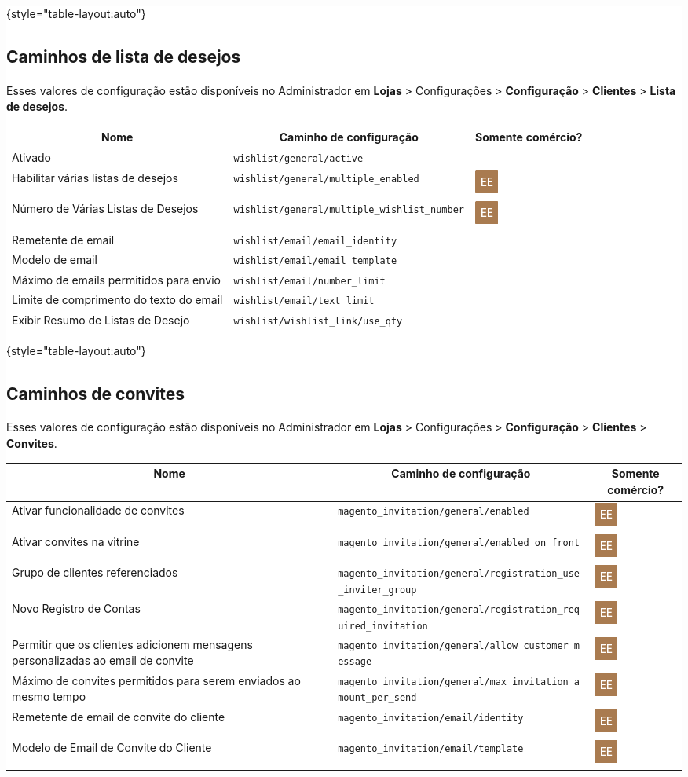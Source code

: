 {style=&quot;table-layout:auto&quot;}

## Caminhos de lista de desejos

Esses valores de configuração estão disponíveis no Administrador em **Lojas** > Configurações > **Configuração** > **Clientes** > **Lista de desejos**.

| Nome | Caminho de configuração | Somente comércio? |
|--------------|--------------|--------------|
| Ativado | `wishlist/general/active` |  |
| Habilitar várias listas de desejos | `wishlist/general/multiple_enabled` | ![Somente comércio](/help/assets/configuration/cloud-ee.png) |
| Número de Várias Listas de Desejos | `wishlist/general/multiple_wishlist_number` | ![Somente comércio](/help/assets/configuration/cloud-ee.png) |
| Remetente de email | `wishlist/email/email_identity` |  |
| Modelo de email | `wishlist/email/email_template` |  |
| Máximo de emails permitidos para envio | `wishlist/email/number_limit` |  |
| Limite de comprimento do texto do email | `wishlist/email/text_limit` |  |
| Exibir Resumo de Listas de Desejo | `wishlist/wishlist_link/use_qty` |  |

{style=&quot;table-layout:auto&quot;}

## Caminhos de convites

Esses valores de configuração estão disponíveis no Administrador em **Lojas** > Configurações > **Configuração** > **Clientes** > **Convites**.

| Nome | Caminho de configuração | Somente comércio? |
|--------------|--------------|--------------|
| Ativar funcionalidade de convites | `magento_invitation/general/enabled` | ![Somente comércio](/help/assets/configuration/cloud-ee.png) |
| Ativar convites na vitrine | `magento_invitation/general/enabled_on_front` | ![Somente comércio](/help/assets/configuration/cloud-ee.png) |
| Grupo de clientes referenciados | `magento_invitation/general/registration_use_inviter_group` | ![Somente comércio](/help/assets/configuration/cloud-ee.png) |
| Novo Registro de Contas | `magento_invitation/general/registration_required_invitation` | ![Somente comércio](/help/assets/configuration/cloud-ee.png) |
| Permitir que os clientes adicionem mensagens personalizadas ao email de convite | `magento_invitation/general/allow_customer_message` | ![Somente comércio](/help/assets/configuration/cloud-ee.png) |
| Máximo de convites permitidos para serem enviados ao mesmo tempo | `magento_invitation/general/max_invitation_amount_per_send` | ![Somente comércio](/help/assets/configuration/cloud-ee.png) |
| Remetente de email de convite do cliente | `magento_invitation/email/identity` | ![Somente comércio](/help/assets/configuration/cloud-ee.png) |
| Modelo de Email de Convite do Cliente | `magento_invitation/email/template` | ![Somente comércio](/help/assets/configuration/cloud-ee.png) |
